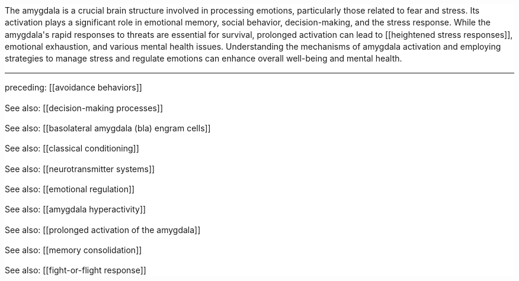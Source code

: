 The amygdala is a crucial brain structure involved in processing emotions, particularly those related to fear and stress. Its activation plays a significant role in emotional memory, social behavior, decision-making, and the stress response. While the amygdala's rapid responses to threats are essential for survival, prolonged activation can lead to [[heightened stress responses]], emotional exhaustion, and various mental health issues. Understanding the mechanisms of amygdala activation and employing strategies to manage stress and regulate emotions can enhance overall well-being and mental health.


---

preceding: [[avoidance behaviors]]

See also: [[decision-making processes]]


See also: [[basolateral amygdala (bla) engram cells]]


See also: [[classical conditioning]]


See also: [[neurotransmitter systems]]


See also: [[emotional regulation]]


See also: [[amygdala hyperactivity]]


See also: [[prolonged activation of the amygdala]]


See also: [[memory consolidation]]


See also: [[fight-or-flight response]]